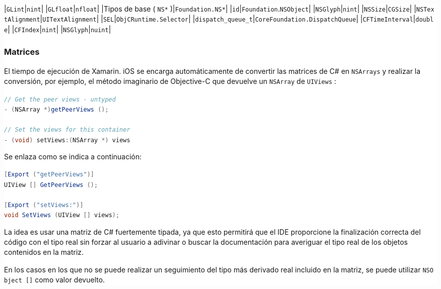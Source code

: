 |`GLint`|`nint`|
|`GLfloat`|`nfloat`|
|Tipos de base ( `NS*` )|`Foundation.NS*`|
|`id`|`Foundation`.`NSObject`|
|`NSGlyph`|`nint`|
|`NSSize`|`CGSize`|
|`NSTextAlignment`|`UITextAlignment`|
|`SEL`|`ObjCRuntime.Selector`|
|`dispatch_queue_t`|`CoreFoundation.DispatchQueue`|
|`CFTimeInterval`|`double`|
|`CFIndex`|`nint`|
|`NSGlyph`|`nuint`|

<a name="Arrays"></a>

### <a name="arrays"></a>Matrices

El tiempo de ejecución de Xamarin. iOS se encarga automáticamente de convertir las matrices de C# en `NSArrays` y realizar la conversión, por ejemplo, el método imaginario de Objective-C que devuelve un `NSArray` de `UIViews` :

```csharp
// Get the peer views - untyped
- (NSArray *)getPeerViews ();

// Set the views for this container
- (void) setViews:(NSArray *) views
```

Se enlaza como se indica a continuación:

```csharp
[Export ("getPeerViews")]
UIView [] GetPeerViews ();

[Export ("setViews:")]
void SetViews (UIView [] views);
```

La idea es usar una matriz de C# fuertemente tipada, ya que esto permitirá que el IDE proporcione la finalización correcta del código con el tipo real sin forzar al usuario a adivinar o buscar la documentación para averiguar el tipo real de los objetos contenidos en la matriz.

En los casos en los que no se puede realizar un seguimiento del tipo más derivado real incluido en la matriz, se puede utilizar `NSObject []` como valor devuelto.

<a name="Selectors"></a>

